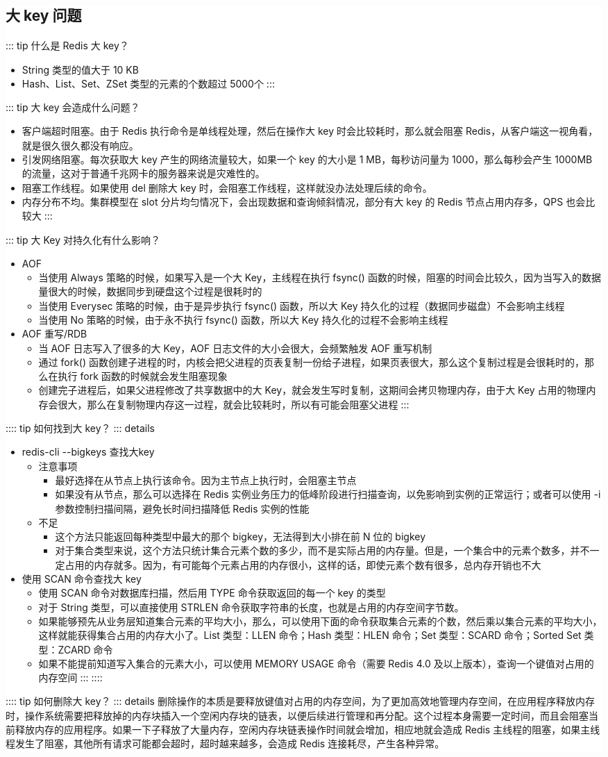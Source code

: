 ## 大 key 问题

::: tip 什么是 Redis 大 key？
- String 类型的值大于 10 KB
- Hash、List、Set、ZSet 类型的元素的个数超过 5000个
  :::

::: tip 大 key 会造成什么问题？
- 客户端超时阻塞。由于 Redis 执行命令是单线程处理，然后在操作大 key 时会比较耗时，那么就会阻塞 Redis，从客户端这一视角看，就是很久很久都没有响应。
- 引发网络阻塞。每次获取大 key 产生的网络流量较大，如果一个 key 的大小是 1 MB，每秒访问量为 1000，那么每秒会产生 1000MB 的流量，这对于普通千兆网卡的服务器来说是灾难性的。
- 阻塞工作线程。如果使用 del 删除大 key 时，会阻塞工作线程，这样就没办法处理后续的命令。
- 内存分布不均。集群模型在 slot 分片均匀情况下，会出现数据和查询倾斜情况，部分有大 key 的 Redis 节点占用内存多，QPS 也会比较大
  :::

::: tip 大 Key 对持久化有什么影响？
- AOF
  - 当使用 Always 策略的时候，如果写入是一个大 Key，主线程在执行 fsync() 函数的时候，阻塞的时间会比较久，因为当写入的数据量很大的时候，数据同步到硬盘这个过程是很耗时的
  - 当使用 Everysec 策略的时候，由于是异步执行 fsync() 函数，所以大 Key 持久化的过程（数据同步磁盘）不会影响主线程
  - 当使用 No 策略的时候，由于永不执行 fsync() 函数，所以大 Key 持久化的过程不会影响主线程
- AOF 重写/RDB
  - 当 AOF 日志写入了很多的大 Key，AOF 日志文件的大小会很大，会频繁触发 AOF 重写机制
  - 通过 fork() 函数创建子进程的时，内核会把父进程的页表复制一份给子进程，如果页表很大，那么这个复制过程是会很耗时的，那么在执行 fork 函数的时候就会发生阻塞现象
  - 创建完子进程后，如果父进程修改了共享数据中的大 Key，就会发生写时复制，这期间会拷贝物理内存，由于大 Key 占用的物理内存会很大，那么在复制物理内存这一过程，就会比较耗时，所以有可能会阻塞父进程
    :::


:::: tip 如何找到大 key？
::: details
- redis-cli --bigkeys 查找大key
  - 注意事项
    - 最好选择在从节点上执行该命令。因为主节点上执行时，会阻塞主节点
    - 如果没有从节点，那么可以选择在 Redis 实例业务压力的低峰阶段进行扫描查询，以免影响到实例的正常运行；或者可以使用 -i 参数控制扫描间隔，避免长时间扫描降低 Redis 实例的性能
  - 不足
    - 这个方法只能返回每种类型中最大的那个 bigkey，无法得到大小排在前 N 位的 bigkey
    - 对于集合类型来说，这个方法只统计集合元素个数的多少，而不是实际占用的内存量。但是，一个集合中的元素个数多，并不一定占用的内存就多。因为，有可能每个元素占用的内存很小，这样的话，即使元素个数有很多，总内存开销也不大
- 使用 SCAN 命令查找大 key
  - 使用 SCAN 命令对数据库扫描，然后用 TYPE 命令获取返回的每一个 key 的类型
  - 对于 String 类型，可以直接使用 STRLEN 命令获取字符串的长度，也就是占用的内存空间字节数。
  - 如果能够预先从业务层知道集合元素的平均大小，那么，可以使用下面的命令获取集合元素的个数，然后乘以集合元素的平均大小，这样就能获得集合占用的内存大小了。List 类型：LLEN 命令；Hash 类型：HLEN 命令；Set 类型：SCARD 命令；Sorted Set 类型：ZCARD 命令
  - 如果不能提前知道写入集合的元素大小，可以使用 MEMORY USAGE 命令（需要 Redis 4.0 及以上版本），查询一个键值对占用的内存空间
    :::
    ::::



:::: tip 如何删除大 key？
::: details
删除操作的本质是要释放键值对占用的内存空间，为了更加高效地管理内存空间，在应用程序释放内存时，操作系统需要把释放掉的内存块插入一个空闲内存块的链表，以便后续进行管理和再分配。这个过程本身需要一定时间，而且会阻塞当前释放内存的应用程序。如果一下子释放了大量内存，空闲内存块链表操作时间就会增加，相应地就会造成 Redis 主线程的阻塞，如果主线程发生了阻塞，其他所有请求可能都会超时，超时越来越多，会造成 Redis 连接耗尽，产生各种异常。
